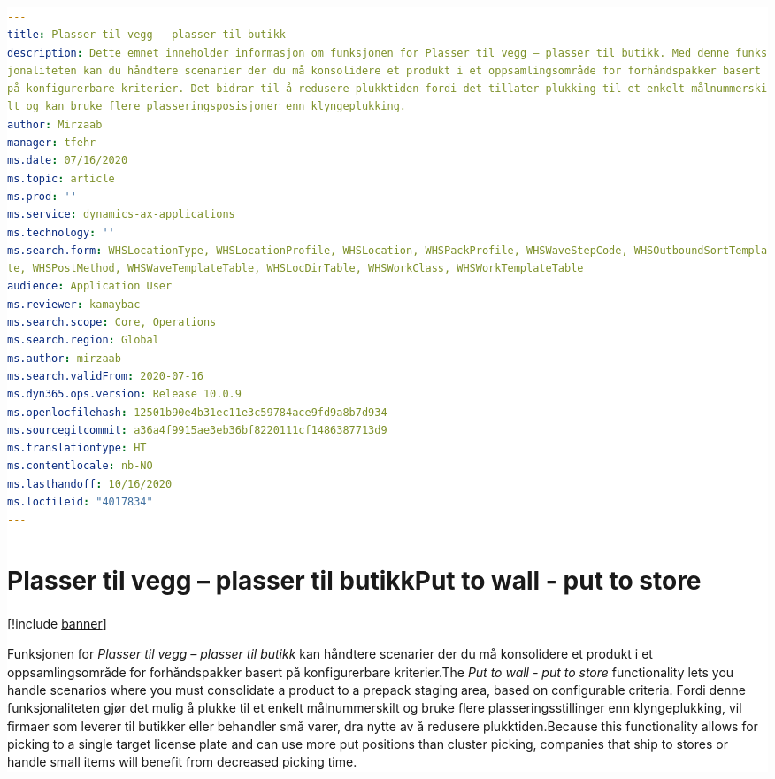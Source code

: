 ```yaml
---
title: Plasser til vegg – plasser til butikk
description: Dette emnet inneholder informasjon om funksjonen for Plasser til vegg – plasser til butikk. Med denne funksjonaliteten kan du håndtere scenarier der du må konsolidere et produkt i et oppsamlingsområde for forhåndspakker basert på konfigurerbare kriterier. Det bidrar til å redusere plukktiden fordi det tillater plukking til et enkelt målnummerskilt og kan bruke flere plasseringsposisjoner enn klyngeplukking.
author: Mirzaab
manager: tfehr
ms.date: 07/16/2020
ms.topic: article
ms.prod: ''
ms.service: dynamics-ax-applications
ms.technology: ''
ms.search.form: WHSLocationType, WHSLocationProfile, WHSLocation, WHSPackProfile, WHSWaveStepCode, WHSOutboundSortTemplate, WHSPostMethod, WHSWaveTemplateTable, WHSLocDirTable, WHSWorkClass, WHSWorkTemplateTable
audience: Application User
ms.reviewer: kamaybac
ms.search.scope: Core, Operations
ms.search.region: Global
ms.author: mirzaab
ms.search.validFrom: 2020-07-16
ms.dyn365.ops.version: Release 10.0.9
ms.openlocfilehash: 12501b90e4b31ec11e3c59784ace9fd9a8b7d934
ms.sourcegitcommit: a36a4f9915ae3eb36bf8220111cf1486387713d9
ms.translationtype: HT
ms.contentlocale: nb-NO
ms.lasthandoff: 10/16/2020
ms.locfileid: "4017834"
---
```

# <a name="put-to-wall---put-to-store"></a><span data-ttu-id="6acf6-105">Plasser til vegg – plasser til butikk</span><span class="sxs-lookup"><span data-stu-id="6acf6-105">Put to wall - put to store</span></span>

[!include [banner](../includes/banner.md)]

<span data-ttu-id="6acf6-106">Funksjonen for *Plasser til vegg – plasser til butikk* kan håndtere scenarier der du må konsolidere et produkt i et oppsamlingsområde for forhåndspakker basert på konfigurerbare kriterier.</span><span class="sxs-lookup"><span data-stu-id="6acf6-106">The *Put to wall - put to store* functionality lets you handle scenarios where you must consolidate a product to a prepack staging area, based on configurable criteria.</span></span> <span data-ttu-id="6acf6-107">Fordi denne funksjonaliteten gjør det mulig å plukke til et enkelt målnummerskilt og bruke flere plasseringsstillinger enn klyngeplukking, vil firmaer som leverer til butikker eller behandler små varer, dra nytte av å redusere plukktiden.</span><span class="sxs-lookup"><span data-stu-id="6acf6-107">Because this functionality allows for picking to a single target license plate and can use more put positions than cluster picking, companies that ship to stores or handle small items will benefit from decreased picking time.</span></span>
